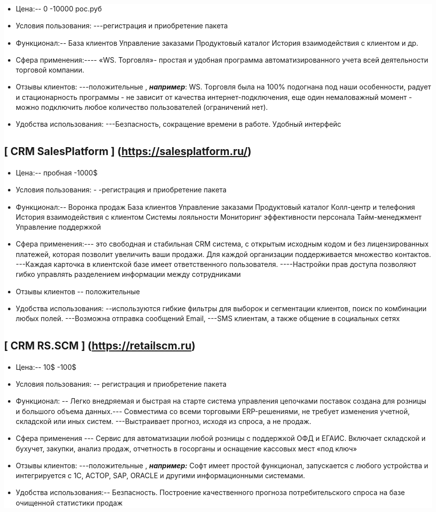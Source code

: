 - Цена:-- 0 -10000 рос.руб

- Условия пользования: ---регистрация и приобретение пакета

- Функционал:--   База клиентов  Управление заказами  Продуктовый каталог  История взаимодействия с клиентом и др.

- Сфера применения:---- «WS. Торговля»- простая и удобная программа автоматизированного учета всей деятельности торговой компании.

- Отзывы клиентов: ---положительные , ***например***: WS. Торговля была на 100% подогнана под наши особенности, радует и стационарность программы - не зависит от качества интернет-подключения, еще один немаловажный момент - можно подключить любое количество пользователей (ограничений нет).

- Удобства использования: ---Безпасность, сокращение времени в работе.
Удобный интерфейc

## [ CRM SalesPlatform ] (https://salesplatform.ru/)

- Цена:-- пробная -1000$

- Условия пользования: - -регистрация и приобретение пакета

- Функционал:--   Воронка продаж  База клиентов  Управление заказами  Продуктовый каталог  Колл-центр и телефония  История взаимодействия с клиентом  Системы лояльности  Мониторинг эффективности персонала  Тайм-менеджмент  Управление поддержкой

- Сфера применения:---  это свободная и стабильная CRM система, с открытым исходным кодом и без лицензированных платежей, которая позволит увеличить ваши продажи. Для каждой организации поддерживается множество контактов. ---Каждая карточка в клиентской базе имеет ответственного пользователя. ----Настройки прав доступа позволяют гибко управлять разделением информации между сотрудниками

- Отзывы клиентов -- положительные 

- Удобства использования: --используются гибкие фильтры для выборок и сегментации клиентов, поиск по комбинации любых полей. ---Возможна отправка сообщений Email, ---SMS клиентам, а также общение в социальных сетях

## [ CRM RS.SCM ] (https://retailscm.ru)

- Цена:-- 10$ -100$

- Условия пользования: -- регистрация и приобретение пакета

- Функционал: -- Легко внедряемая и быстрая на старте система управления цепочками поставок создана для розницы и большого объема данных.--- Совместима со всеми торговыми ERP-решениями, не требует изменения учетной, складской или иных систем. ---Выстраивает прогноз, исходя из спроса, а не продаж.

- Сфера применения ---  Сервис для автоматизации любой розницы с поддержкой ОФД и ЕГАИС. Включает складской и бухучет, закупки, анализ продаж, отчетность в госорганы и оснащение кассовых мест «под ключ»

- Отзывы клиентов: ---положительные , ***например:*** Софт имеет простой функционал, запускается с любого устройства и интегрируется с 1С, АСТОР, SAP, ORACLE и другими информационными системами.

- Удобства использования:-- Безпасность. Построение качественного прогноза потребительского спроса на базе очищенной статистики продаж
